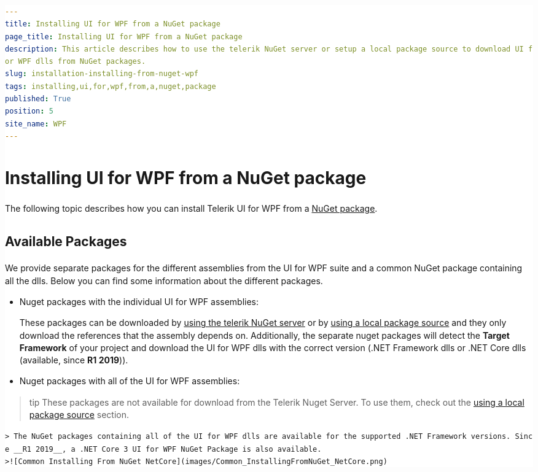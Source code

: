 ```yaml
---
title: Installing UI for WPF from a NuGet package
page_title: Installing UI for WPF from a NuGet package
description: This article describes how to use the telerik NuGet server or setup a local package source to download UI for WPF dlls from NuGet packages.
slug: installation-installing-from-nuget-wpf
tags: installing,ui,for,wpf,from,a,nuget,package
published: True
position: 5
site_name: WPF
---
```


# Installing UI for WPF from a NuGet package

<iframe width="800" height="400" src="https://www.youtube.com/embed/c3m_BLMXNDk" frameborder="0" allow="accelerometer; autoplay; encrypted-media; gyroscope; picture-in-picture; fullscreen"></iframe>

The following topic describes how you can install Telerik UI for WPF from a [NuGet package](http://www.nuget.org/).

## Available Packages

We provide separate packages for the different assemblies from the UI for WPF suite and a common NuGet package containing all the dlls. Below you can find some information about the different packages. 

* Nuget packages with the individual UI for WPF assemblies:

    These packages can be downloaded by [using the telerik NuGet server](#using-the-telerik-nuget-server) or by [using a local package source](#using-a-local-package-source) and they only download the references that the assembly depends on. Additionally, the separate nuget packages will detect the __Target Framework__ of your project and download the UI for WPF dlls with the correct version (.NET Framework dlls or .NET Core dlls (available, since __R1 2019__)).

* Nuget packages with all of the UI for WPF assemblies: 

 >tip These packages are not available for download from the Telerik Nuget Server. To use them, check out the [using a local package source](#using-a-local-package-source) section.

    > The NuGet packages containing all of the UI for WPF dlls are available for the supported .NET Framework versions. Since __R1 2019__, a .NET Core 3 UI for WPF NuGet Package is also available.
    >![Common Installing From NuGet NetCore](images/Common_InstallingFromNuGet_NetCore.png)
